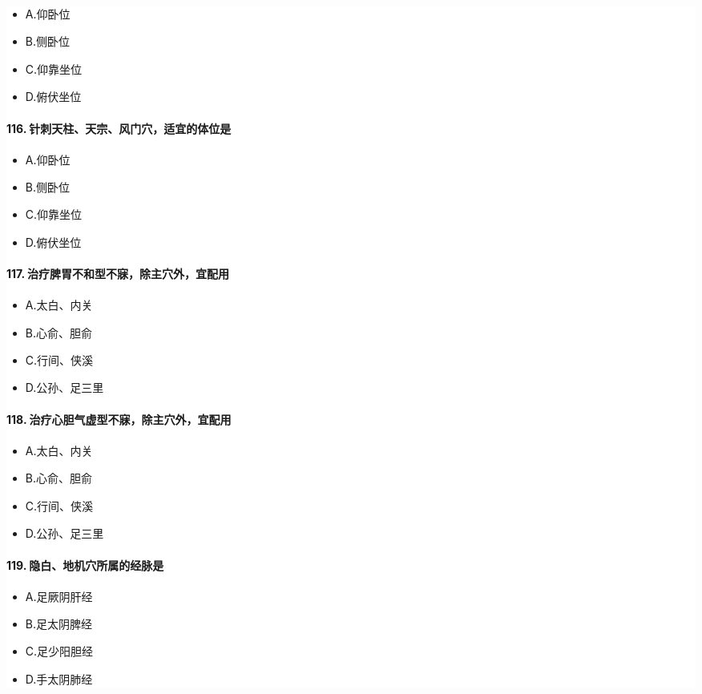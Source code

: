 * A.仰卧位

* B.侧卧位

* C.仰靠坐位

* D.俯伏坐位







#### 116. 针刺天柱、天宗、风门穴，适宜的体位是

* A.仰卧位

* B.侧卧位

* C.仰靠坐位

* D.俯伏坐位







#### 117. 治疗脾胃不和型不寐，除主穴外，宜配用

* A.太白、内关

* B.心俞、胆俞

* C.行间、侠溪

* D.公孙、足三里







#### 118. 治疗心胆气虚型不寐，除主穴外，宜配用

* A.太白、内关

* B.心俞、胆俞

* C.行间、侠溪

* D.公孙、足三里







#### 119. 隐白、地机穴所属的经脉是

* A.足厥阴肝经

* B.足太阴脾经

* C.足少阳胆经

* D.手太阴肺经
